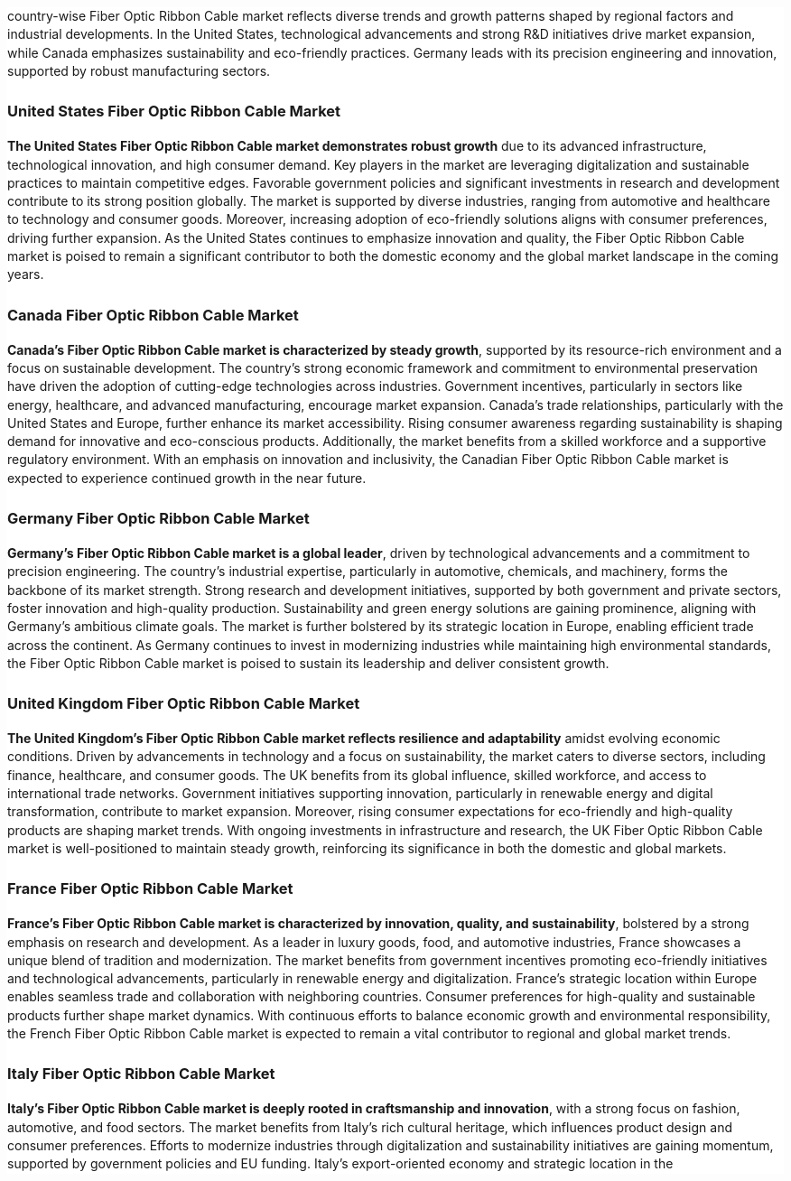 country-wise Fiber Optic Ribbon Cable market reflects diverse trends and growth patterns shaped by regional factors and industrial developments. In the United States, technological advancements and strong R&amp;D initiatives drive market expansion, while Canada emphasizes sustainability and eco-friendly practices. Germany leads with its precision engineering and innovation, supported by robust manufacturing sectors.</span></em></p></blockquote><h3><strong>United States Fiber Optic Ribbon Cable Market</strong></h3><p><strong>The United States Fiber Optic Ribbon Cable market demonstrates robust growth</strong> due to its advanced infrastructure, technological innovation, and high consumer demand. Key players in the market are leveraging digitalization and sustainable practices to maintain competitive edges. Favorable government policies and significant investments in research and development contribute to its strong position globally. The market is supported by diverse industries, ranging from automotive and healthcare to technology and consumer goods. Moreover, increasing adoption of eco-friendly solutions aligns with consumer preferences, driving further expansion. As the United States continues to emphasize innovation and quality, the Fiber Optic Ribbon Cable market is poised to remain a significant contributor to both the domestic economy and the global market landscape in the coming years.</p><h3><strong>Canada Fiber Optic Ribbon Cable Market</strong></h3><p><strong>Canada&rsquo;s Fiber Optic Ribbon Cable market is characterized by steady growth</strong>, supported by its resource-rich environment and a focus on sustainable development. The country&rsquo;s strong economic framework and commitment to environmental preservation have driven the adoption of cutting-edge technologies across industries. Government incentives, particularly in sectors like energy, healthcare, and advanced manufacturing, encourage market expansion. Canada&rsquo;s trade relationships, particularly with the United States and Europe, further enhance its market accessibility. Rising consumer awareness regarding sustainability is shaping demand for innovative and eco-conscious products. Additionally, the market benefits from a skilled workforce and a supportive regulatory environment. With an emphasis on innovation and inclusivity, the Canadian Fiber Optic Ribbon Cable market is expected to experience continued growth in the near future.</p><h3><strong>Germany Fiber Optic Ribbon Cable Market</strong></h3><p><strong>Germany&rsquo;s Fiber Optic Ribbon Cable market is a global leader</strong>, driven by technological advancements and a commitment to precision engineering. The country&rsquo;s industrial expertise, particularly in automotive, chemicals, and machinery, forms the backbone of its market strength. Strong research and development initiatives, supported by both government and private sectors, foster innovation and high-quality production. Sustainability and green energy solutions are gaining prominence, aligning with Germany&rsquo;s ambitious climate goals. The market is further bolstered by its strategic location in Europe, enabling efficient trade across the continent. As Germany continues to invest in modernizing industries while maintaining high environmental standards, the Fiber Optic Ribbon Cable market is poised to sustain its leadership and deliver consistent growth.</p><h3><strong>United Kingdom Fiber Optic Ribbon Cable Market</strong></h3><p><strong>The United Kingdom&rsquo;s Fiber Optic Ribbon Cable market reflects resilience and adaptability</strong> amidst evolving economic conditions. Driven by advancements in technology and a focus on sustainability, the market caters to diverse sectors, including finance, healthcare, and consumer goods. The UK benefits from its global influence, skilled workforce, and access to international trade networks. Government initiatives supporting innovation, particularly in renewable energy and digital transformation, contribute to market expansion. Moreover, rising consumer expectations for eco-friendly and high-quality products are shaping market trends. With ongoing investments in infrastructure and research, the UK Fiber Optic Ribbon Cable market is well-positioned to maintain steady growth, reinforcing its significance in both the domestic and global markets.</p><h3><strong>France Fiber Optic Ribbon Cable Market</strong></h3><p><strong>France&rsquo;s Fiber Optic Ribbon Cable market is characterized by innovation, quality, and sustainability</strong>, bolstered by a strong emphasis on research and development. As a leader in luxury goods, food, and automotive industries, France showcases a unique blend of tradition and modernization. The market benefits from government incentives promoting eco-friendly initiatives and technological advancements, particularly in renewable energy and digitalization. France&rsquo;s strategic location within Europe enables seamless trade and collaboration with neighboring countries. Consumer preferences for high-quality and sustainable products further shape market dynamics. With continuous efforts to balance economic growth and environmental responsibility, the French Fiber Optic Ribbon Cable market is expected to remain a vital contributor to regional and global market trends.</p><h3><strong>Italy Fiber Optic Ribbon Cable Market</strong></h3><p><strong>Italy&rsquo;s Fiber Optic Ribbon Cable market is deeply rooted in craftsmanship and innovation</strong>, with a strong focus on fashion, automotive, and food sectors. The market benefits from Italy&rsquo;s rich cultural heritage, which influences product design and consumer preferences. Efforts to modernize industries through digitalization and sustainability initiatives are gaining momentum, supported by government policies and EU funding. Italy&rsquo;s export-oriented economy and strategic location in the